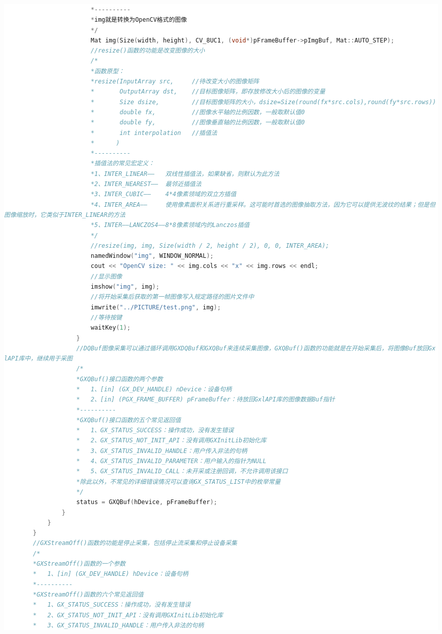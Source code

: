 ```C++
                        *----------
                        *img就是转换为OpenCV格式的图像
                        */
                        Mat img(Size(width, height), CV_8UC1, (void*)pFrameBuffer->pImgBuf, Mat::AUTO_STEP);
                        //resize()函数的功能是改变图像的大小
                        /*
                        *函数原型：
                        *resize(InputArray src,     //待改变大小的图像矩阵
                        *       OutputArray dst,    //目标图像矩阵，即存放修改大小后的图像的变量
                        *       Size dsize,         //目标图像矩阵的大小，dsize=Size(round(fx*src.cols),round(fy*src.rows))
                        *       double fx,          //图像水平轴的比例因数，一般取默认值0
                        *       double fy,          //图像垂直轴的比例因数，一般取默认值0
                        *       int interpolation   //插值法
                        *      )
                        *----------
                        *插值法的常见宏定义：
                        *1、INTER_LINEAR——   双线性插值法，如果缺省，则默认为此方法
                        *2、INTER_NEAREST——  最邻近插值法
                        *3、INTER_CUBIC——    4*4像素领域的双立方插值
                        *4、INTER_AREA——     使用像素面积关系进行重采样。这可能时首选的图像抽取方法，因为它可以提供无波纹的结果；但是但图像缩放时，它类似于INTER_LINEAR的方法
                        *5、INTER——LANCZOS4——8*8像素领域内的Lanczos插值
                        */
                        //resize(img, img, Size(width / 2, height / 2), 0, 0, INTER_AREA);
                        namedWindow("img", WINDOW_NORMAL); 
                        cout << "OpenCV size: " << img.cols << "x" << img.rows << endl;
                        //显示图像
                        imshow("img", img);
                        //将开始采集后获取的第一帧图像写入规定路径的图片文件中
                        imwrite("../PICTURE/test.png", img);
                        //等待按键
                        waitKey(1);
                    }
                    //DQBuf图像采集可以通过循环调用GXDQBuf和GXQBuf来连续采集图像，GXQBuf()函数的功能就是在开始采集后，将图像Buf放回GxlAPI库中，继续用于采图
                    /*
                    *GXQBuf()接口函数的两个参数
                    *   1、[in] (GX_DEV_HANDLE) nDevice：设备句柄
                    *   2、[in] (PGX_FRAME_BUFFER) pFrameBuffer：待放回GxlAPI库的图像数据Buf指针
                    *----------
                    *GXQBuf()接口函数的五个常见返回值
                    *   1、GX_STATUS_SUCCESS：操作成功，没有发生错误
                    *   2、GX_STATUS_NOT_INIT_API：没有调用GXInitLib初始化库
                    *   3、GX_STATUS_INVALID_HANDLE：用户传入非法的句柄
                    *   4、GX_STATUS_INVALID_PARAMETER：用户输入的指针为NULL
                    *   5、GX_STATUS_INVALID_CALL：未开采或注册回调，不允许调用该接口
                    *除此以外，不常见的详细错误情况可以查询GX_STATUS_LIST中的枚举常量
                    */
                    status = GXQBuf(hDevice, pFrameBuffer);
                }  
            } 
        }
        //GXStreamOff()函数的功能是停止采集，包括停止流采集和停止设备采集
        /*
        *GXStreamOff()函数的一个参数
        *   1、[in] (GX_DEV_HANDLE) hDevice：设备句柄
        *----------
        *GXStreamOff()函数的六个常见返回值
        *   1、GX_STATUS_SUCCESS：操作成功，没有发生错误
        *   2、GX_STATUS_NOT_INIT_API：没有调用GXInitLib初始化库
        *   3、GX_STATUS_INVALID_HANDLE：用户传入非法的句柄
```